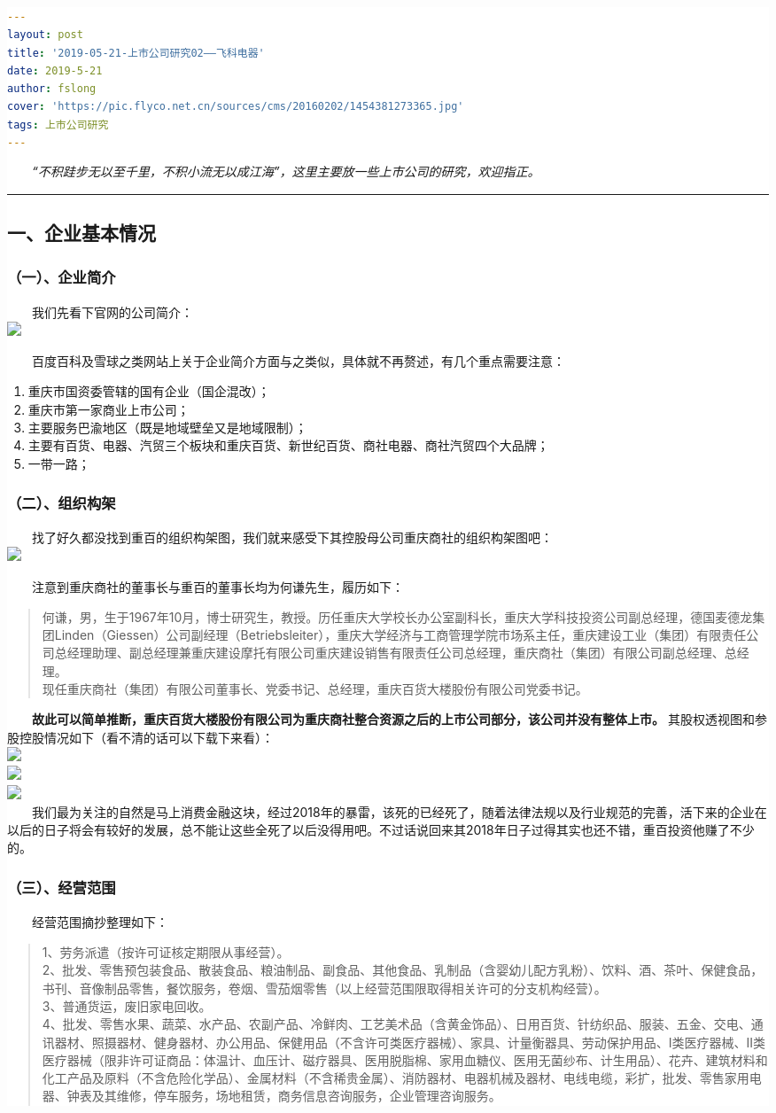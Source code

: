 ```yaml
---
layout: post
title: '2019-05-21-上市公司研究02——飞科电器'
date: 2019-5-21
author: fslong
cover: 'https://pic.flyco.net.cn/sources/cms/20160202/1454381273365.jpg'
tags: 上市公司研究
---
```

  
&emsp;&emsp;*“不积跬步无以至千里，不积小流无以成江海”，这里主要放一些上市公司的研究，欢迎指正。*  
   

---

## 一、企业基本情况  
### （一）、企业简介

&emsp;&emsp;我们先看下官网的公司简介：  
![](https://raw.githubusercontent.com/wiki/fslong520/blog/img/上市公司研究/飞科电器/简介.png)
  
&emsp;&emsp;百度百科及雪球之类网站上关于企业简介方面与之类似，具体就不再赘述，有几个重点需要注意：  
1. 重庆市国资委管辖的国有企业（国企混改）；  
2. 重庆市第一家商业上市公司；
3. 主要服务巴渝地区（既是地域壁垒又是地域限制）；
4. 主要有百货、电器、汽贸三个板块和重庆百货、新世纪百货、商社电器、商社汽贸四个大品牌；
5. 一带一路；
  
### （二）、组织构架    
&emsp;&emsp;找了好久都没找到重百的组织构架图，我们就来感受下其控股母公司重庆商社的组织构架图吧：  
![](https://raw.githubusercontent.com/wiki/fslong520/blog/img/上市公司研究/重庆百货/重庆商社.jpg)    

&emsp;&emsp;注意到重庆商社的董事长与重百的董事长均为何谦先生，履历如下：  
> 何谦，男，生于1967年10月，博士研究生，教授。历任重庆大学校长办公室副科长，重庆大学科技投资公司副总经理，德国麦德龙集团Linden（Giessen）公司副经理（Betriebsleiter），重庆大学经济与工商管理学院市场系主任，重庆建设工业（集团）有限责任公司总经理助理、副总经理兼重庆建设摩托有限公司重庆建设销售有限责任公司总经理，重庆商社（集团）有限公司副总经理、总经理。   
> 现任重庆商社（集团）有限公司董事长、党委书记、总经理，重庆百货大楼股份有限公司党委书记。    

**&emsp;&emsp;故此可以简单推断，重庆百货大楼股份有限公司为重庆商社整合资源之后的上市公司部分，该公司并没有整体上市。** 其股权透视图和参股控股情况如下（看不清的话可以下载下来看）：    
![](https://raw.githubusercontent.com/wiki/fslong520/blog/img/上市公司研究/重庆百货/股权穿透.png)   
![](https://raw.githubusercontent.com/wiki/fslong520/blog/img/上市公司研究/重庆百货/参股控股.png)   
![](https://raw.githubusercontent.com/wiki/fslong520/blog/img/上市公司研究/重庆百货/企业关系.png)  
&emsp;&emsp;我们最为关注的自然是马上消费金融这块，经过2018年的暴雷，该死的已经死了，随着法律法规以及行业规范的完善，活下来的企业在以后的日子将会有较好的发展，总不能让这些全死了以后没得用吧。不过话说回来其2018年日子过得其实也还不错，重百投资他赚了不少的。

### （三）、经营范围
&emsp;&emsp;经营范围摘抄整理如下：  
> 1、劳务派遣（按许可证核定期限从事经营）。   
> 2、批发、零售预包装食品、散装食品、粮油制品、副食品、其他食品、乳制品（含婴幼儿配方乳粉）、饮料、酒、茶叶、保健食品，书刊、音像制品零售，餐饮服务，卷烟、雪茄烟零售（以上经营范围限取得相关许可的分支机构经营）。  
> 3、普通货运，废旧家电回收。  
> 4、批发、零售水果、蔬菜、水产品、农副产品、冷鲜肉、工艺美术品（含黄金饰品）、日用百货、针纺织品、服装、五金、交电、通讯器材、照摄器材、健身器材、办公用品、保健用品（不含许可类医疗器械）、家具、计量衡器具、劳动保护用品、Ⅰ类医疗器械、Ⅱ类医疗器械（限非许可证商品：体温计、血压计、磁疗器具、医用脱脂棉、家用血糖仪、医用无菌纱布、计生用品）、花卉、建筑材料和化工产品及原料（不含危险化学品）、金属材料（不含稀贵金属）、消防器材、电器机械及器材、电线电缆，彩扩，批发、零售家用电器、钟表及其维修，停车服务，场地租赁，商务信息咨询服务，企业管理咨询服务。  
  